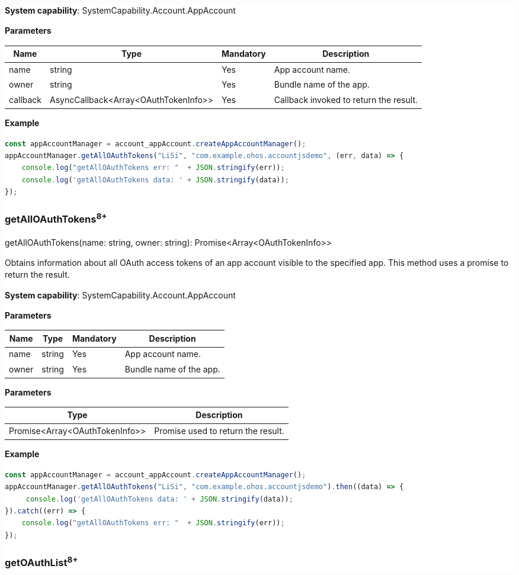 **System capability**: SystemCapability.Account.AppAccount

**Parameters**

| Name     | Type                                      | Mandatory  | Description         |
| -------- | ---------------------------------------- | ---- | ----------- |
| name     | string                                   | Yes   | App account name.   |
| owner    | string                                   | Yes   | Bundle name of the app.|
| callback | AsyncCallback&lt;Array&lt;OAuthTokenInfo&gt;&gt; | Yes   | Callback invoked to return the result.   |

**Example**

  ```js
  const appAccountManager = account_appAccount.createAppAccountManager();
  appAccountManager.getAllOAuthTokens("LiSi", "com.example.ohos.accountjsdemo", (err, data) => {
      console.log("getAllOAuthTokens err: "  + JSON.stringify(err));
      console.log('getAllOAuthTokens data: ' + JSON.stringify(data));
  });
  ```

### getAllOAuthTokens<sup>8+</sup>

getAllOAuthTokens(name: string, owner: string): Promise&lt;Array&lt;OAuthTokenInfo&gt;&gt;

Obtains information about all OAuth access tokens of an app account visible to the specified app. This method uses a promise to return the result.

**System capability**: SystemCapability.Account.AppAccount

**Parameters**

| Name  | Type    | Mandatory  | Description         |
| ----- | ------ | ---- | ----------- |
| name  | string | Yes   | App account name.   |
| owner | string | Yes   | Bundle name of the app.|

**Parameters**

| Type                                      | Description                   |
| ---------------------------------------- | --------------------- |
| Promise&lt;Array&lt;OAuthTokenInfo&gt;&gt; | Promise used to return the result.|

**Example**

  ```js
  const appAccountManager = account_appAccount.createAppAccountManager();
  appAccountManager.getAllOAuthTokens("LiSi", "com.example.ohos.accountjsdemo").then((data) => {
       console.log('getAllOAuthTokens data: ' + JSON.stringify(data));
  }).catch((err) => {
      console.log("getAllOAuthTokens err: "  + JSON.stringify(err));
  });
  ```

### getOAuthList<sup>8+</sup>
